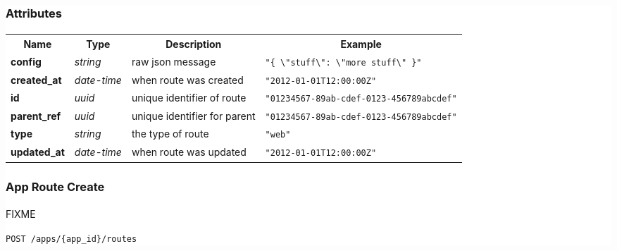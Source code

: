 ### Attributes
<table>
  <tr>
    <th>Name</th>
    <th>Type</th>
    <th>Description</th>
    <th>Example</th>
  </tr>
  <tr>
    <td><strong>config</strong></td>
    <td><em>string</em></td>
    <td>raw json message</td>
    <td><code>"{ \"stuff\": \"more stuff\" }"</code></td>
  </tr>
  <tr>
    <td><strong>created_at</strong></td>
    <td><em>date-time</em></td>
    <td>when route was created</td>
    <td><code>"2012-01-01T12:00:00Z"</code></td>
  </tr>
  <tr>
    <td><strong>id</strong></td>
    <td><em>uuid</em></td>
    <td>unique identifier of route</td>
    <td><code>"01234567-89ab-cdef-0123-456789abcdef"</code></td>
  </tr>
  <tr>
    <td><strong>parent_ref</strong></td>
    <td><em>uuid</em></td>
    <td>unique identifier for parent</td>
    <td><code>"01234567-89ab-cdef-0123-456789abcdef"</code></td>
  </tr>
  <tr>
    <td><strong>type</strong></td>
    <td><em>string</em></td>
    <td>the type of route</td>
    <td><code>"web"</code></td>
  </tr>
  <tr>
    <td><strong>updated_at</strong></td>
    <td><em>date-time</em></td>
    <td>when route was updated</td>
    <td><code>"2012-01-01T12:00:00Z"</code></td>
  </tr>
</table>

### App Route Create
FIXME

```
POST /apps/{app_id}/routes
```
